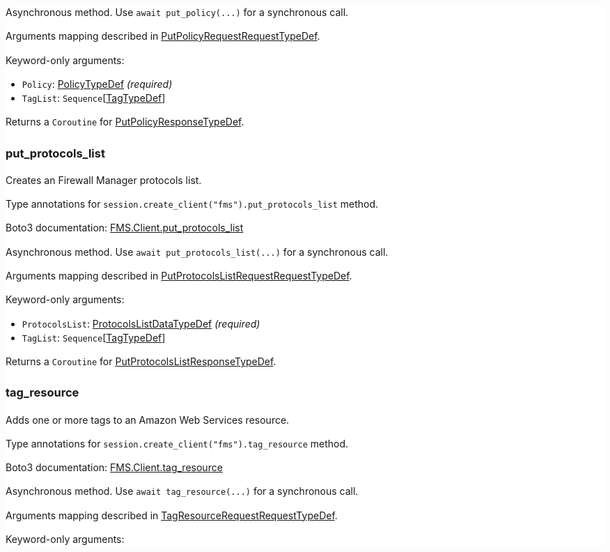 Asynchronous method. Use `await put_policy(...)` for a synchronous call.

Arguments mapping described in
[PutPolicyRequestRequestTypeDef](./type_defs.md#putpolicyrequestrequesttypedef).

Keyword-only arguments:

- `Policy`: [PolicyTypeDef](./type_defs.md#policytypedef) *(required)*
- `TagList`: `Sequence`\[[TagTypeDef](./type_defs.md#tagtypedef)\]

Returns a `Coroutine` for
[PutPolicyResponseTypeDef](./type_defs.md#putpolicyresponsetypedef).

<a id="put_protocols_list"></a>

### put_protocols_list

Creates an Firewall Manager protocols list.

Type annotations for `session.create_client("fms").put_protocols_list` method.

Boto3 documentation:
[FMS.Client.put_protocols_list](https://boto3.amazonaws.com/v1/documentation/api/latest/reference/services/fms.html#FMS.Client.put_protocols_list)

Asynchronous method. Use `await put_protocols_list(...)` for a synchronous
call.

Arguments mapping described in
[PutProtocolsListRequestRequestTypeDef](./type_defs.md#putprotocolslistrequestrequesttypedef).

Keyword-only arguments:

- `ProtocolsList`:
  [ProtocolsListDataTypeDef](./type_defs.md#protocolslistdatatypedef)
  *(required)*
- `TagList`: `Sequence`\[[TagTypeDef](./type_defs.md#tagtypedef)\]

Returns a `Coroutine` for
[PutProtocolsListResponseTypeDef](./type_defs.md#putprotocolslistresponsetypedef).

<a id="tag_resource"></a>

### tag_resource

Adds one or more tags to an Amazon Web Services resource.

Type annotations for `session.create_client("fms").tag_resource` method.

Boto3 documentation:
[FMS.Client.tag_resource](https://boto3.amazonaws.com/v1/documentation/api/latest/reference/services/fms.html#FMS.Client.tag_resource)

Asynchronous method. Use `await tag_resource(...)` for a synchronous call.

Arguments mapping described in
[TagResourceRequestRequestTypeDef](./type_defs.md#tagresourcerequestrequesttypedef).

Keyword-only arguments:
